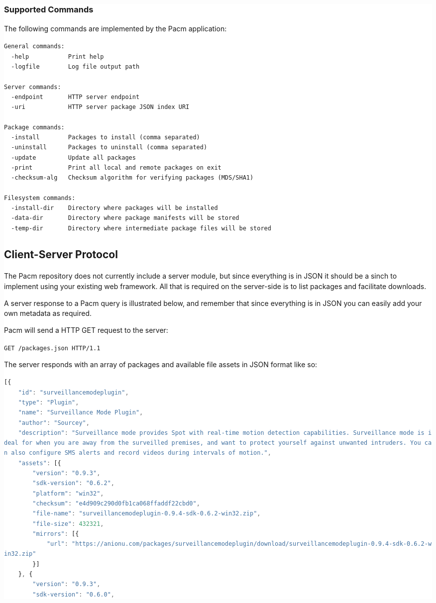 ### Supported Commands

The following commands are implemented by the Pacm application:

~~~
General commands:
  -help           Print help
  -logfile        Log file output path

Server commands:
  -endpoint       HTTP server endpoint
  -uri            HTTP server package JSON index URI

Package commands:
  -install        Packages to install (comma separated)
  -uninstall      Packages to uninstall (comma separated)
  -update         Update all packages
  -print          Print all local and remote packages on exit
  -checksum-alg   Checksum algorithm for verifying packages (MDS/SHA1)

Filesystem commands:
  -install-dir    Directory where packages will be installed
  -data-dir       Directory where package manifests will be stored
  -temp-dir       Directory where intermediate package files will be stored
~~~

## Client-Server Protocol

The Pacm repository does not currently include a server module, but since everything is in JSON it should be a sinch to implement using your existing web framework. All that is required on the server-side is to list packages and facilitate downloads.

A server response to a Pacm query is illustrated below, and remember that since everything is in JSON you can easily add your own metadata as required. 

Pacm will send a HTTP GET request to the server:

~~~ http
GET /packages.json HTTP/1.1
~~~

The server responds with an array of packages and available file assets in JSON format like so:

~~~ javascript
[{
    "id": "surveillancemodeplugin",
    "type": "Plugin",
    "name": "Surveillance Mode Plugin",
    "author": "Sourcey",
    "description": "Surveillance mode provides Spot with real-time motion detection capabilities. Surveillance mode is ideal for when you are away from the surveilled premises, and want to protect yourself against unwanted intruders. You can also configure SMS alerts and record videos during intervals of motion.",
    "assets": [{
        "version": "0.9.3",
        "sdk-version": "0.6.2",
        "platform": "win32",
        "checksum": "e4d909c290d0fb1ca068ffaddf22cbd0",
        "file-name": "surveillancemodeplugin-0.9.4-sdk-0.6.2-win32.zip",
        "file-size": 432321,
        "mirrors": [{
            "url": "https://anionu.com/packages/surveillancemodeplugin/download/surveillancemodeplugin-0.9.4-sdk-0.6.2-win32.zip"
        }]
    }, {
        "version": "0.9.3",
        "sdk-version": "0.6.0",
~~~